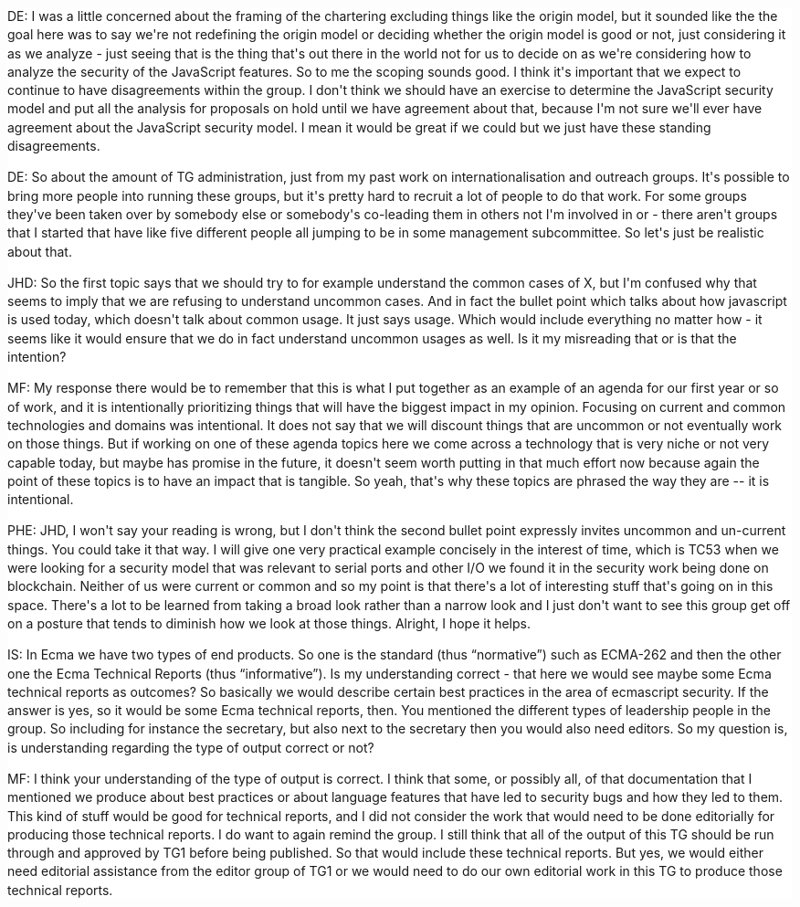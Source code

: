 DE: I was a little concerned about the framing of the chartering excluding things like the origin model, but it sounded like the the goal here was to say we're not redefining the origin model or deciding whether the origin model is good or not, just considering it as we analyze - just seeing that is the thing that's out there in the world not for us to decide on as we're considering how to analyze the security of the JavaScript features. So to me the scoping sounds good. I think it's important that we expect to continue to have disagreements within the group. I don't think we should have an exercise to determine the JavaScript security model and put all the analysis for proposals on hold until we have agreement about that, because I'm not sure we'll ever have agreement about the JavaScript security model. I mean it would be great if we could but we just have these standing disagreements.

DE: So about the amount of TG administration, just from my past work on internationalisation and outreach groups. It's possible to bring more people into running these groups, but it's pretty hard to recruit a lot of people to do that work. For some groups they've been taken over by somebody else or somebody's co-leading them in others not I'm involved in or - there aren't groups that I started that have like five different people all jumping to be in some management subcommittee. So let's just be realistic about that.

JHD: So the first topic says that we should try to for example understand the common cases of X, but I'm confused why that seems to imply that we are refusing to understand uncommon cases. And in fact the bullet point which talks about how javascript is used today, which doesn't talk about common usage. It just says usage. Which would include everything no matter how - it seems like it would ensure that we do in fact understand uncommon usages as well. Is it my misreading that or is that the intention?

MF: My response there would be to remember that this is what I put together as an example of an agenda for our first year or so of work, and it is intentionally prioritizing things that will have the biggest impact in my opinion. Focusing on current and common technologies and domains was intentional. It does not say that we will discount things that are uncommon or not eventually work on those things. But if working on one of these agenda topics here we come across a technology that is very niche or not very capable today, but maybe has promise in the future, it doesn't seem worth putting in that much effort now because again the point of these topics is to have an impact that is tangible. So yeah, that's why these topics are phrased the way they are -- it is intentional.

PHE: JHD, I won't say your reading is wrong, but I don't think the second bullet point expressly invites uncommon and un-current things. You could take it that way. I will give one very practical example concisely in the interest of time, which is TC53 when we were looking for a security model that was relevant to serial ports and other I/O we found it in the security work being done on blockchain. Neither of us were current or common and so my point is that there's a lot of interesting stuff that's going on in this space. There's a lot to be learned from taking a broad look rather than a narrow look and I just don't want to see this group get off on a posture that tends to diminish how we look at those things. Alright, I hope it helps.

IS: In Ecma we have two types of end products. So one is the standard (thus “normative”) such as ECMA-262 and then the other one the Ecma Technical Reports (thus “informative”). Is my understanding correct - that here we would see maybe some Ecma technical reports as outcomes? So basically we would describe certain best practices in the area of ecmascript security. If the answer is yes, so it would be some Ecma technical reports, then. You mentioned the different types of leadership people in the group. So including for instance the secretary, but also next to the secretary then you would also need editors. So my question is, is understanding regarding the type of output correct or not?

MF: I think your understanding of the type of output is correct. I think that some, or possibly all, of that documentation that I mentioned we produce about best practices or about language features that have led to security bugs and how they led to them. This kind of stuff would be good for technical reports, and I did not consider the work that would need to be done editorially for producing those technical reports. I do want to again remind the group. I still think that all of the output of this TG should be run through and approved by TG1 before being published. So that would include these technical reports. But yes, we would either need editorial assistance from the editor group of TG1 or we would need to do our own editorial work in this TG to produce those technical reports.
